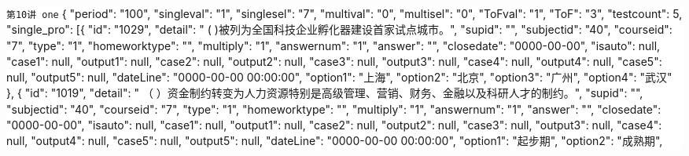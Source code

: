 `第10讲 one`
{
	"period": "100",
	"singleval": "1",
	"singlesel": "7",
	"multival": "0",
	"multisel": "0",
	"ToFval": "1",
	"ToF": "3",
	"testcount": 5,
	"single_pro": [{
		"id": "1029",
		"detail": "  (  )被列为全国科技企业孵化器建设首家试点城市。",
		"supid": "",
		"subjectid": "40",
		"courseid": "7",
		"type": "1",
		"homeworktype": "",
		"multiply": "1",
		"answernum": "1",
		"answer": "",
		"closedate": "0000-00-00",
		"isauto": null,
		"case1": null,
		"output1": null,
		"case2": null,
		"output2": null,
		"case3": null,
		"output3": null,
		"case4": null,
		"output4": null,
		"case5": null,
		"output5": null,
		"dateLine": "0000-00-00 00:00:00",
		"option1": "上海",
		"option2": "北京",
		"option3": "广州",
		"option4": "武汉"
	}, {
		"id": "1019",
		"detail": " （    ）资金制约转变为人力资源特别是高级管理、营销、财务、金融以及科研人才的制约。",
		"supid": "",
		"subjectid": "40",
		"courseid": "7",
		"type": "1",
		"homeworktype": "",
		"multiply": "1",
		"answernum": "1",
		"answer": "",
		"closedate": "0000-00-00",
		"isauto": null,
		"case1": null,
		"output1": null,
		"case2": null,
		"output2": null,
		"case3": null,
		"output3": null,
		"case4": null,
		"output4": null,
		"case5": null,
		"output5": null,
		"dateLine": "0000-00-00 00:00:00",
		"option1": "起步期",
		"option2": "成熟期",
